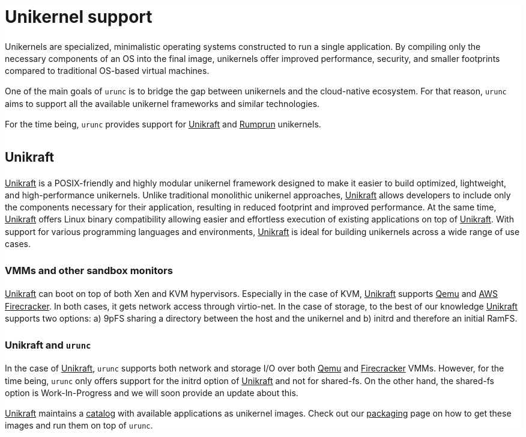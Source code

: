 # Unikernel support

Unikernels are specialized, minimalistic operating systems constructed to run a
single application. By compiling only the necessary components of an OS into
the final image, unikernels offer improved performance, security, and smaller
footprints compared to traditional OS-based virtual machines.

One of the main goals of `urunc` is to bridge the gap between unikernels and
the cloud-native ecosystem. For that reason, `urunc` aims to support all the
available unikernel frameworks and similar technologies.

For the time being, `urunc` provides support for
[Unikraft](https://unikraft.org/) and
[Rumprun](https://github.com/cloudkernels/rumprun) unikernels.

## Unikraft

[Unikraft](https://unikraft.org/) is a POSIX-friendly and highly modular
unikernel framework designed to make it easier to build optimized, lightweight,
and high-performance unikernels. Unlike traditional monolithic unikernel
approaches, [Unikraft](https://unikraft.org/) allows developers to include only
the components necessary for their application, resulting in reduced footprint
and improved performance. At the same time, [Unikraft](https://unikraft.org/)
offers Linux binary compatibility allowing easier and effortless execution
of existing applications on top of [Unikraft](https://unikraft.org/).  With
support for various programming languages and environments,
[Unikraft](https://unikraft.org/) is ideal for building unikernels across a
wide range of use cases.

### VMMs and other sandbox monitors

[Unikraft](https://unikraft.org/) can boot on top of both Xen and KVM
hypervisors. Especially in the case of KVM, [Unikraft](https://unikraft.org/)
supports [Qemu](https://www.qemu.org/) and [AWS
Firecracker](https://github.com/firecracker-microvm/firecracker). In both
cases, it gets network access through virtio-net. In the case of storage, to
the best of our knowledge [Unikraft](https://unikraft.org/) supports two
options: a) 9pFS sharing a directory between the host and the unikernel and b)
initrd and therefore an initial RamFS.

### Unikraft and `urunc`

In the case of [Unikraft](https://unikraft.org/), `urunc` supports both network
and storage I/O over both [Qemu](https://qemu.org) and
[Firecracker](https://github.com/firecracker-microvm/firecracker) VMMs.
However, for the time being, `urunc` only offers support for the initrd option
of [Unikraft](https://unikraft.org/) and not for shared-fs. On the other hand,
the shared-fs option is Work-In-Progress and we will soon provide an update
about this.

[Unikraft](https://unikraft.org/) maintains a
[catalog](https://github.com/unikraft/catalog) with available applications as
unikernel images. Check out our [packaging](../package) page on how to
get these images and run them on top of `urunc`.
